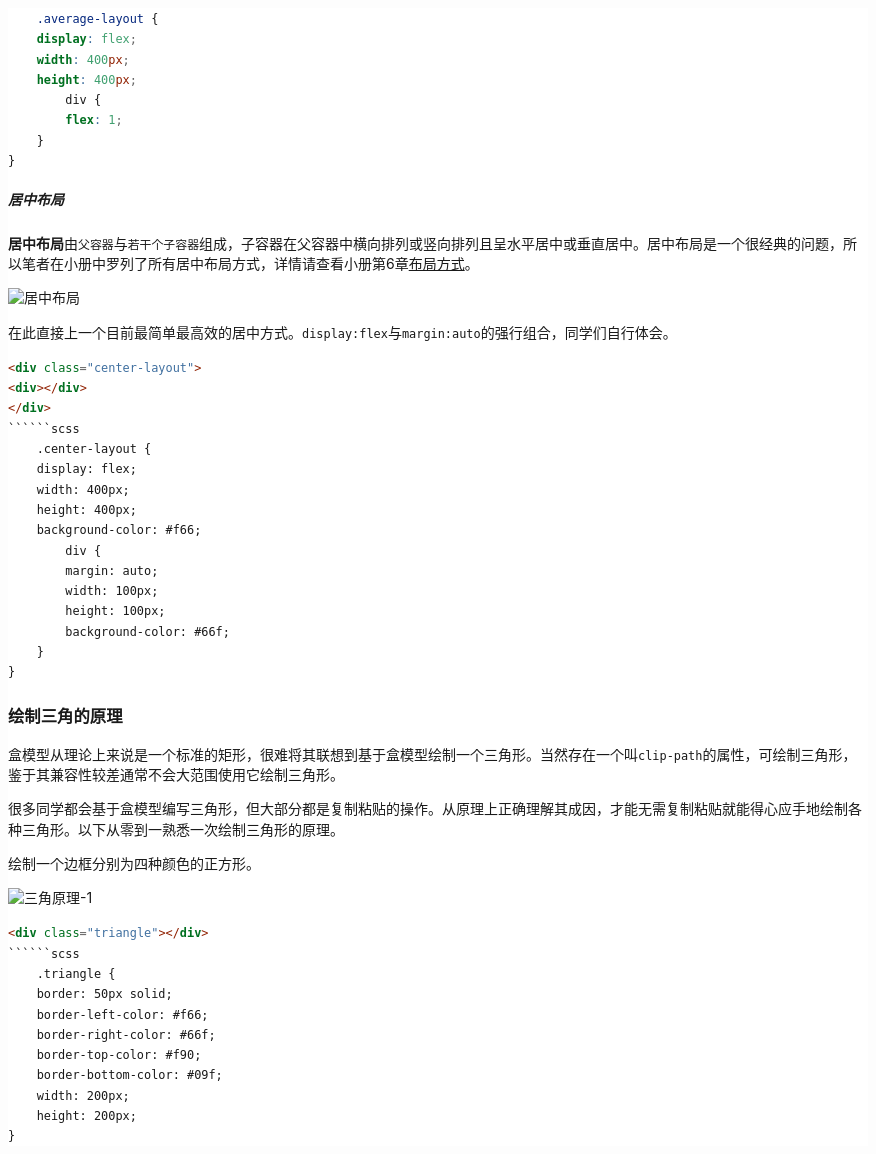 ```scss
    .average-layout {
    display: flex;
    width: 400px;
    height: 400px;
        div {
        flex: 1;
    }
}
```

##### 居中布局

**居中布局**由`父容器`与`若干个子容器`组成，子容器在父容器中横向排列或竖向排列且呈水平居中或垂直居中。居中布局是一个很经典的问题，所以笔者在小册中罗列了所有居中布局方式，详情请查看小册第6章[布局方式](https://juejin.cn/book/6850413616484040711 "https://juejin.cn/book/6850413616484040711")。

![居中布局](/images/jueJin/8f5311497f6b413.png)

在此直接上一个目前最简单最高效的居中方式。`display:flex`与`margin:auto`的强行组合，同学们自行体会。

```html
<div class="center-layout">
<div></div>
</div>
``````scss
    .center-layout {
    display: flex;
    width: 400px;
    height: 400px;
    background-color: #f66;
        div {
        margin: auto;
        width: 100px;
        height: 100px;
        background-color: #66f;
    }
}
```

### 绘制三角的原理

盒模型从理论上来说是一个标准的矩形，很难将其联想到基于盒模型绘制一个三角形。当然存在一个叫`clip-path`的属性，可绘制三角形，鉴于其兼容性较差通常不会大范围使用它绘制三角形。

很多同学都会基于盒模型编写三角形，但大部分都是复制粘贴的操作。从原理上正确理解其成因，才能无需复制粘贴就能得心应手地绘制各种三角形。以下从零到一熟悉一次绘制三角形的原理。

绘制一个边框分别为四种颜色的正方形。

![三角原理-1](/images/jueJin/b2e9c42b396e465.png)

```html
<div class="triangle"></div>
``````scss
    .triangle {
    border: 50px solid;
    border-left-color: #f66;
    border-right-color: #66f;
    border-top-color: #f90;
    border-bottom-color: #09f;
    width: 200px;
    height: 200px;
}
```
